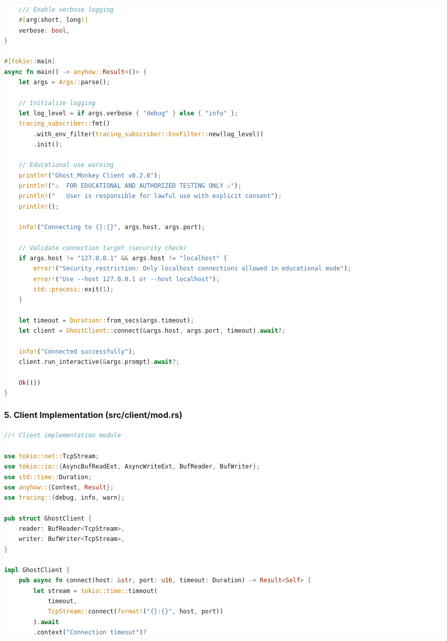 ```rust
    /// Enable verbose logging
    #[arg(short, long)]
    verbose: bool,
}

#[tokio::main]
async fn main() -> anyhow::Result<()> {
    let args = Args::parse();
    
    // Initialize logging
    let log_level = if args.verbose { "debug" } else { "info" };
    tracing_subscriber::fmt()
        .with_env_filter(tracing_subscriber::EnvFilter::new(log_level))
        .init();
        
    // Educational use warning
    println!("Ghost_Monkey Client v0.2.0");
    println!("⚠️  FOR EDUCATIONAL AND AUTHORIZED TESTING ONLY ⚠️");
    println!("   User is responsible for lawful use with explicit consent");
    println!();
    
    info!("Connecting to {}:{}", args.host, args.port);
    
    // Validate connection target (security check)
    if args.host != "127.0.0.1" && args.host != "localhost" {
        error!("Security restriction: Only localhost connections allowed in educational mode");
        error!("Use --host 127.0.0.1 or --host localhost");
        std::process::exit(1);
    }
    
    let timeout = Duration::from_secs(args.timeout);
    let client = GhostClient::connect(&args.host, args.port, timeout).await?;
    
    info!("Connected successfully");
    client.run_interactive(&args.prompt).await?;
    
    Ok(())
}
```

### 5. Client Implementation (src/client/mod.rs)

```rust
//! Client implementation module

use tokio::net::TcpStream;
use tokio::io::{AsyncBufReadExt, AsyncWriteExt, BufReader, BufWriter};
use std::time::Duration;
use anyhow::{Context, Result};
use tracing::{debug, info, warn};

pub struct GhostClient {
    reader: BufReader<TcpStream>,
    writer: BufWriter<TcpStream>,
}

impl GhostClient {
    pub async fn connect(host: &str, port: u16, timeout: Duration) -> Result<Self> {
        let stream = tokio::time::timeout(
            timeout,
            TcpStream::connect(format!("{}:{}", host, port))
        ).await
        .context("Connection timeout")?
```